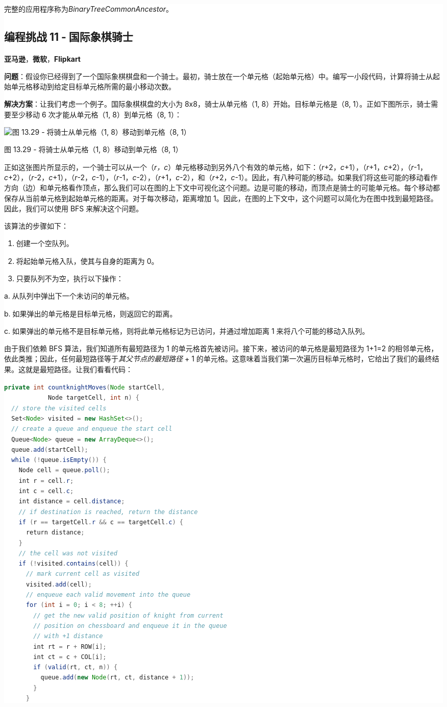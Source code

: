 完整的应用程序称为*BinaryTreeCommonAncestor*。

## 编程挑战 11 - 国际象棋骑士

**亚马逊**，**微软**，**Flipkart**

**问题**：假设你已经得到了一个国际象棋棋盘和一个骑士。最初，骑士放在一个单元格（起始单元格）中。编写一小段代码，计算将骑士从起始单元格移动到给定目标单元格所需的最小移动次数。

**解决方案**：让我们考虑一个例子。国际象棋棋盘的大小为 8x8，骑士从单元格（1, 8）开始。目标单元格是（8, 1）。正如下图所示，骑士需要至少移动 6 次才能从单元格（1, 8）到单元格（8, 1）：

![图 13.29 - 将骑士从单元格（1, 8）移动到单元格（8, 1）](https://github.com/OpenDocCN/freelearn-java-zh/raw/master/docs/cpl-code-itw-gd-java/img/Figure_13.29_B15403.jpg)

图 13.29 - 将骑士从单元格（1, 8）移动到单元格（8, 1）

正如这张图片所显示的，一个骑士可以从一个（*r，c*）单元格移动到另外八个有效的单元格，如下：（*r*+2，*c*+1），（*r*+1，*c*+2），（*r*-1，*c*+2），（*r*-2，*c*+1），（*r*-2，*c*-1），（*r*-1，*c*-2），（*r*+1，*c*-2），和（*r*+2，*c*-1）。因此，有八种可能的移动。如果我们将这些可能的移动看作方向（边）和单元格看作顶点，那么我们可以在图的上下文中可视化这个问题。边是可能的移动，而顶点是骑士的可能单元格。每个移动都保存从当前单元格到起始单元格的距离。对于每次移动，距离增加 1。因此，在图的上下文中，这个问题可以简化为在图中找到最短路径。因此，我们可以使用 BFS 来解决这个问题。

该算法的步骤如下：

1.  创建一个空队列。

1.  将起始单元格入队，使其与自身的距离为 0。

1.  只要队列不为空，执行以下操作：

a. 从队列中弹出下一个未访问的单元格。

b. 如果弹出的单元格是目标单元格，则返回它的距离。

c. 如果弹出的单元格不是目标单元格，则将此单元格标记为已访问，并通过增加距离 1 来将八个可能的移动入队列。

由于我们依赖 BFS 算法，我们知道所有最短路径为 1 的单元格首先被访问。接下来，被访问的单元格是最短路径为 1+1=2 的相邻单元格，依此类推；因此，任何最短路径等于*其父节点的最短路径* + 1 的单元格。这意味着当我们第一次遍历目标单元格时，它给出了我们的最终结果。这就是最短路径。让我们看看代码：

```java
private int countknightMoves(Node startCell, 
            Node targetCell, int n) {
  // store the visited cells
  Set<Node> visited = new HashSet<>();
  // create a queue and enqueue the start cell
  Queue<Node> queue = new ArrayDeque<>();
  queue.add(startCell);
  while (!queue.isEmpty()) {
    Node cell = queue.poll();
    int r = cell.r;
    int c = cell.c;
    int distance = cell.distance;
    // if destination is reached, return the distance
    if (r == targetCell.r && c == targetCell.c) {
      return distance;
    }
    // the cell was not visited
    if (!visited.contains(cell)) {
      // mark current cell as visited
      visited.add(cell);
      // enqueue each valid movement into the queue 
      for (int i = 0; i < 8; ++i) {
        // get the new valid position of knight from current
        // position on chessboard and enqueue it in the queue 
        // with +1 distance
        int rt = r + ROW[i];
        int ct = c + COL[i];
        if (valid(rt, ct, n)) {
          queue.add(new Node(rt, ct, distance + 1));
        }
      }
```